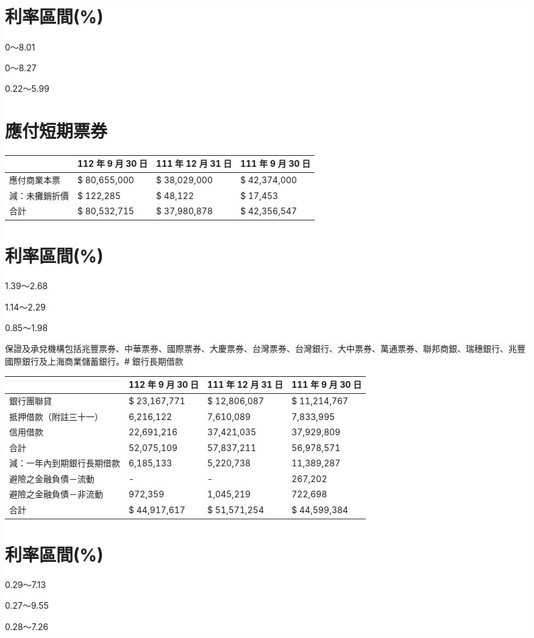 # 利率區間(%)

0～8.01

0～8.27

0.22～5.99

# 應付短期票券

| |112 年 9 月 30 日|111 年 12 月 31 日|111 年 9 月 30 日|
|---|---|---|---|
|應付商業本票|$ 80,655,000|$ 38,029,000|$ 42,374,000|
|減：未攤銷折價|$ 122,285|$ 48,122|$ 17,453|
|合計|$ 80,532,715|$ 37,980,878|$ 42,356,547|

# 利率區間(%)

1.39～2.68

1.14～2.29

0.85～1.98

保證及承兌機構包括兆豐票券、中華票券、國際票券、大慶票券、台灣票券、台灣銀行、大中票券、萬通票券、聯邦商銀、瑞穗銀行、兆豐國際銀行及上海商業儲蓄銀行。# 銀行長期借款

| |112 年 9 月 30 日|111 年 12 月 31 日|111 年 9 月 30 日|
|---|---|---|---|
|銀行團聯貸|$ 23,167,771|$ 12,806,087|$ 11,214,767|
|抵押借款（附註三十一）|6,216,122|7,610,089|7,833,995|
|信用借款|22,691,216|37,421,035|37,929,809|
|合計|52,075,109|57,837,211|56,978,571|
|減：一年內到期銀行長期借款|6,185,133|5,220,738|11,389,287|
|避險之金融負債－流動|-|-|267,202|
|避險之金融負債－非流動|972,359|1,045,219|722,698|
|合計|$ 44,917,617|$ 51,571,254|$ 44,599,384|

# 利率區間(%)

0.29～7.13

0.27～9.55

0.28～7.26
